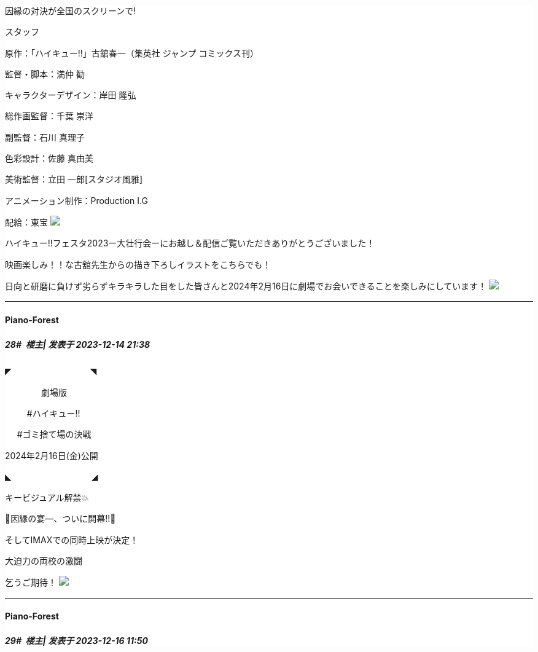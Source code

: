 因縁の対決が全国のスクリーンで!

スタッフ

原作：「ハイキュー‼」古舘春一（集英社 ジャンプ コミックス刊）

監督・脚本：満仲 勧

キャラクターデザイン：岸田 隆弘

総作画監督：千葉 崇洋

副監督：石川 真理子

色彩設計：佐藤 真由美

美術監督：立田 一郎[スタジオ風雅]

アニメーション制作：Production I.G

配給：東宝
<img src="https://p.sda1.dev/13/9b49fdd862c638f30d5bdebdc6d8ef4a/20230925_135633.jpg" referrerpolicy="no-referrer">

ハイキュー!!フェスタ2023ー大壮行会ーにお越し＆配信ご覧いただきありがとうございました！

映画楽しみ！！な古舘先生からの描き下ろしイラストをこちらでも！

日向と研磨に負けず劣らずキラキラした目をした皆さんと2024年2月16日に劇場でお会いできることを楽しみにしています！
<img src="https://p.sda1.dev/13/c285733c6e080a7f03de4160aa6db7db/20230924_195529.jpg" referrerpolicy="no-referrer">

*****

####  Piano-Forest  
##### 28#         楼主| 发表于 2023-12-14 21:38

◤　　　　　 　　 　  ◥

               劇場版 

　　  #ハイキュー!! 

     #ゴミ捨て場の決戦 

 2024年2月16日(金)公開

◣　　　　　　　 　　◢

キービジュアル解禁💥

🏐因縁の宴―、ついに開幕!!🏐

そしてIMAXでの同時上映が決定！

大迫力の両校の激闘

乞うご期待！
<img src="https://p.sda1.dev/14/dba04335aac5d0447a501f37d73346d0/20231214_213729.jpg" referrerpolicy="no-referrer">

*****

####  Piano-Forest  
##### 29#         楼主| 发表于 2023-12-16 11:50
